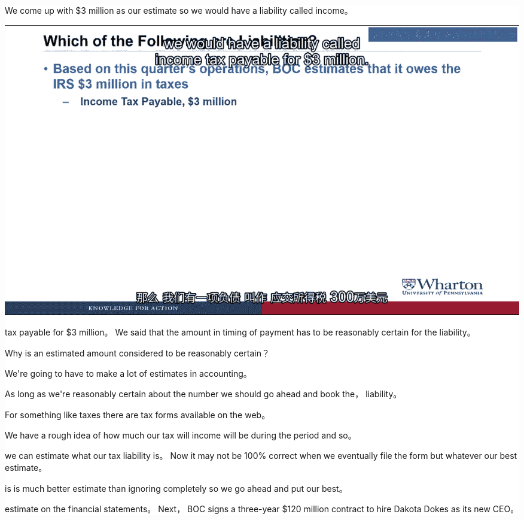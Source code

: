 We come up with $3 million as our estimate so we would have a liability called income。

![](img/e854ebcf1664ec00e3badc7a0c083694_185.png)

tax payable for $3 million。 We said that the amount in timing of payment has to be reasonably certain for the liability。

Why is an estimated amount considered to be reasonably certain？

We're going to have to make a lot of estimates in accounting。

As long as we're reasonably certain about the number we should go ahead and book the， liability。

For something like taxes there are tax forms available on the web。

We have a rough idea of how much our tax will income will be during the period and so。

we can estimate what our tax liability is。 Now it may not be 100% correct when we eventually file the form but whatever our best estimate。

is is much better estimate than ignoring completely so we go ahead and put our best。

estimate on the financial statements。 Next， BOC signs a three-year $120 million contract to hire Dakota Dokes as its new CEO。
